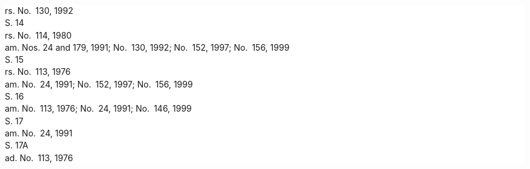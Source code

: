   <td>
    <div></div>
  </td>
  <td>
    <div>rs. No. 130, 1992</div>
  </td>
</tr>
<tr>
  <td>
    <div>S. 14</div>
  </td>
  <td>
    <div>rs. No. 114, 1980</div>
  </td>
</tr>
<tr>
  <td>
    <div></div>
  </td>
  <td>
    <div>am. Nos. 24 and 179, 1991; No. 130, 1992; No. 152, 1997; No. 156, 1999</div>
  </td>
</tr>
<tr>
  <td>
    <div>S. 15</div>
  </td>
  <td>
    <div>rs. No. 113, 1976</div>
  </td>
</tr>
<tr>
  <td>
    <div></div>
  </td>
  <td>
    <div>am. No. 24, 1991; No. 152, 1997; No. 156, 1999</div>
  </td>
</tr>
<tr>
  <td>
    <div>S. 16</div>
  </td>
  <td>
    <div>am. No. 113, 1976; No. 24, 1991; No. 146, 1999</div>
  </td>
</tr>
<tr>
  <td>
    <div>S. 17</div>
  </td>
  <td>
    <div>am. No. 24, 1991</div>
  </td>
</tr>
<tr>
  <td>
    <div>S. 17A</div>
  </td>
  <td>
    <div>ad. No. 113, 1976</div>
  </td>
</tr>
<tr>